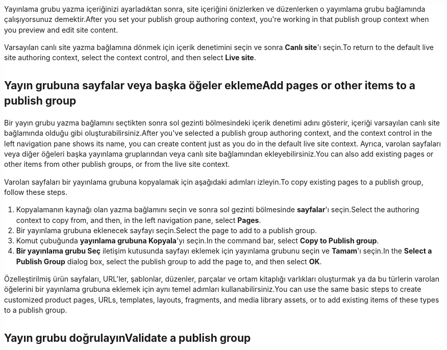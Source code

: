 <span data-ttu-id="9c61e-153">Yayınlama grubu yazma içeriğinizi ayarladıktan sonra, site içeriğini önizlerken ve düzenlerken o yayımlama grubu bağlamında çalışıyorsunuz demektir.</span><span class="sxs-lookup"><span data-stu-id="9c61e-153">After you set your publish group authoring context, you're working in that publish group context when you preview and edit site content.</span></span>

<span data-ttu-id="9c61e-154">Varsayılan canlı site yazma bağlamına dönmek için içerik denetimini seçin ve sonra **Canlı site**'ı seçin.</span><span class="sxs-lookup"><span data-stu-id="9c61e-154">To return to the default live site authoring context, select the context control, and then select **Live site**.</span></span>

## <a name="add-pages-or-other-items-to-a-publish-group"></a><span data-ttu-id="9c61e-155">Yayın grubuna sayfalar veya başka öğeler ekleme</span><span class="sxs-lookup"><span data-stu-id="9c61e-155">Add pages or other items to a publish group</span></span>

<span data-ttu-id="9c61e-156">Bir yayın grubu yazma bağlamını seçtikten sonra sol gezinti bölmesindeki içerik denetimi adını gösterir, içeriği varsayılan canlı site bağlamında olduğu gibi oluşturabilirsiniz.</span><span class="sxs-lookup"><span data-stu-id="9c61e-156">After you've selected a publish group authoring context, and the context control in the left navigation pane shows its name, you can create content just as you do in the default live site context.</span></span> <span data-ttu-id="9c61e-157">Ayrıca, varolan sayfaları veya diğer öğeleri başka yayınlama gruplarından veya canlı site bağlamından ekleyebilirsiniz.</span><span class="sxs-lookup"><span data-stu-id="9c61e-157">You can also add existing pages or other items from other publish groups, or from the live site context.</span></span>

<span data-ttu-id="9c61e-158">Varolan sayfaları bir yayınlama grubuna kopyalamak için aşağıdaki adımları izleyin.</span><span class="sxs-lookup"><span data-stu-id="9c61e-158">To copy existing pages to a publish group, follow these steps.</span></span>

1. <span data-ttu-id="9c61e-159">Kopyalamanın kaynağı olan yazma bağlamını seçin ve sonra sol gezinti bölmesinde **sayfalar**'ı seçin.</span><span class="sxs-lookup"><span data-stu-id="9c61e-159">Select the authoring context to copy from, and then, in the left navigation pane, select **Pages**.</span></span>
1. <span data-ttu-id="9c61e-160">Bir yayınlama grubuna eklenecek sayfayı seçin.</span><span class="sxs-lookup"><span data-stu-id="9c61e-160">Select the page to add to a publish group.</span></span>
1. <span data-ttu-id="9c61e-161">Komut çubuğunda **yayınlama grubuna Kopyala**'yı seçin.</span><span class="sxs-lookup"><span data-stu-id="9c61e-161">In the command bar, select **Copy to Publish group**.</span></span>
1. <span data-ttu-id="9c61e-162">**Bir yayınlama grubu Seç** iletişim kutusunda sayfayı eklemek için yayınlama grubunu seçin ve **Tamam**'ı seçin.</span><span class="sxs-lookup"><span data-stu-id="9c61e-162">In the **Select a Publish Group** dialog box, select the publish group to add the page to, and then select **OK**.</span></span>

<span data-ttu-id="9c61e-163">Özelleştirilmiş ürün sayfaları, URL'ler, şablonlar, düzenler, parçalar ve ortam kitaplığı varlıkları oluşturmak ya da bu türlerin varolan öğelerini bir yayınlama grubuna eklemek için aynı temel adımları kullanabilirsiniz.</span><span class="sxs-lookup"><span data-stu-id="9c61e-163">You can use the same basic steps to create customized product pages, URLs, templates, layouts, fragments, and media library assets, or to add existing items of these types to a publish group.</span></span>

## <a name="validate-a-publish-group"></a><span data-ttu-id="9c61e-164">Yayın grubu doğrulayın</span><span class="sxs-lookup"><span data-stu-id="9c61e-164">Validate a publish group</span></span>
